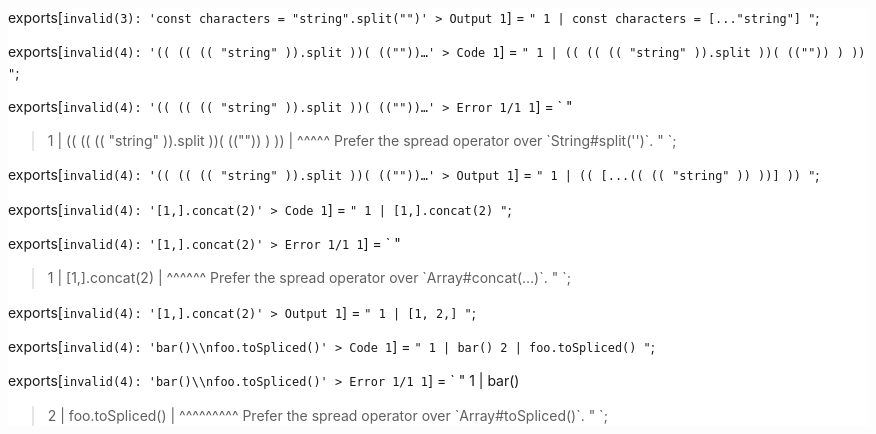 exports[`invalid(3): 'const characters = "string".split("")' > Output 1`] = `
"
  1 | const characters = [..."string"]
"
`;

exports[`invalid(4): '(( (( (( "string" )).split ))( ((""))…' > Code 1`] = `
"
  1 | (( (( (( "string" )).split ))( (("")) ) ))
"
`;

exports[`invalid(4): '(( (( (( "string" )).split ))( ((""))…' > Error 1/1 1`] = `
"
> 1 | (( (( (( "string" )).split ))( (("")) ) ))
    |                      ^^^^^ Prefer the spread operator over \`String#split('')\`.
"
`;

exports[`invalid(4): '(( (( (( "string" )).split ))( ((""))…' > Output 1`] = `
"
  1 | (( [...(( (( "string" )) ))] ))
"
`;

exports[`invalid(4): '[1,].concat(2)' > Code 1`] = `
"
  1 | [1,].concat(2)
"
`;

exports[`invalid(4): '[1,].concat(2)' > Error 1/1 1`] = `
"
> 1 | [1,].concat(2)
    |      ^^^^^^ Prefer the spread operator over \`Array#concat(…)\`.
"
`;

exports[`invalid(4): '[1,].concat(2)' > Output 1`] = `
"
  1 | [1, 2,]
"
`;

exports[`invalid(4): 'bar()\\nfoo.toSpliced()' > Code 1`] = `
"
  1 | bar()
  2 | foo.toSpliced()
"
`;

exports[`invalid(4): 'bar()\\nfoo.toSpliced()' > Error 1/1 1`] = `
"
  1 | bar()
> 2 | foo.toSpliced()
    |     ^^^^^^^^^ Prefer the spread operator over \`Array#toSpliced()\`.
"
`;
